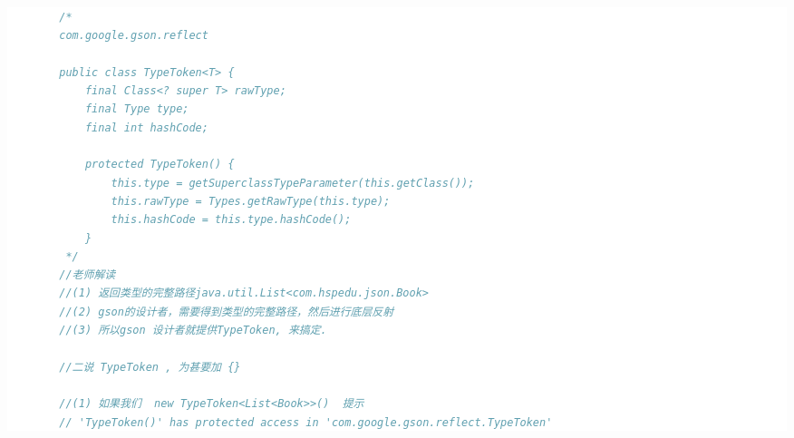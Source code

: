 ~~~java
        /*
        com.google.gson.reflect

        public class TypeToken<T> {
            final Class<? super T> rawType;
            final Type type;
            final int hashCode;

            protected TypeToken() {
                this.type = getSuperclassTypeParameter(this.getClass());
                this.rawType = Types.getRawType(this.type);
                this.hashCode = this.type.hashCode();
            }
         */
        //老师解读
        //(1) 返回类型的完整路径java.util.List<com.hspedu.json.Book>
        //(2) gson的设计者，需要得到类型的完整路径，然后进行底层反射
        //(3) 所以gson 设计者就提供TypeToken, 来搞定.

        //二说 TypeToken , 为甚要加 {}

        //(1) 如果我们  new TypeToken<List<Book>>()  提示
        // 'TypeToken()' has protected access in 'com.google.gson.reflect.TypeToken'
